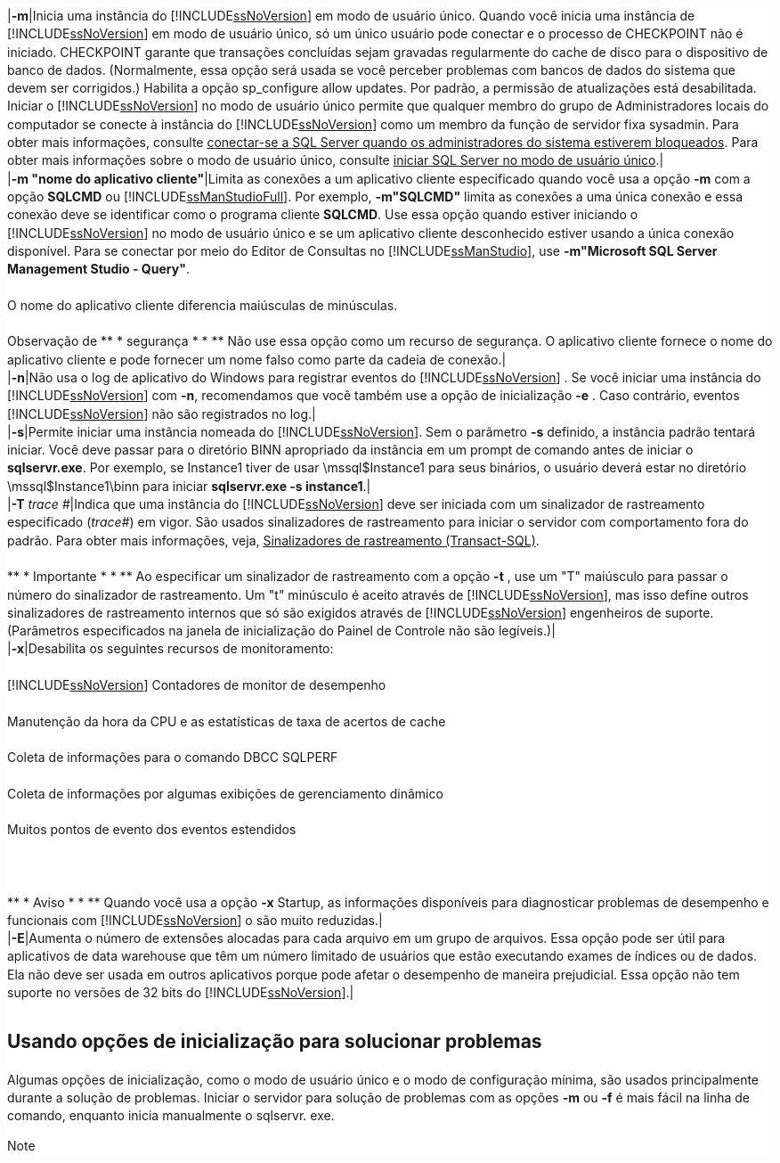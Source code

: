 |**-m**|Inicia uma instância do [!INCLUDE[ssNoVersion](../../includes/ssnoversion-md.md)] em modo de usuário único. Quando você inicia uma instância de [!INCLUDE[ssNoVersion](../../includes/ssnoversion-md.md)] em modo de usuário único, só um único usuário pode conectar e o processo de CHECKPOINT não é iniciado. CHECKPOINT garante que transações concluídas sejam gravadas regularmente do cache de disco para o dispositivo de banco de dados. (Normalmente, essa opção será usada se você perceber problemas com bancos de dados do sistema que devem ser corrigidos.) Habilita a opção sp_configure allow updates. Por padrão, a permissão de atualizações está desabilitada. Iniciar o [!INCLUDE[ssNoVersion](../../includes/ssnoversion-md.md)] no modo de usuário único permite que qualquer membro do grupo de Administradores locais do computador se conecte à instância do [!INCLUDE[ssNoVersion](../../includes/ssnoversion-md.md)] como um membro da função de servidor fixa sysadmin. Para obter mais informações, consulte [conectar-se a SQL Server quando os administradores do sistema estiverem bloqueados](connect-to-sql-server-when-system-administrators-are-locked-out.md). Para obter mais informações sobre o modo de usuário único, consulte [iniciar SQL Server no modo de usuário único](start-sql-server-in-single-user-mode.md).|  
|**-m "nome do aplicativo cliente"**|Limita as conexões a um aplicativo cliente especificado quando você usa a opção **-m** com a opção **SQLCMD** ou [!INCLUDE[ssManStudioFull](../../includes/ssmanstudiofull-md.md)]. Por exemplo, **-m"SQLCMD"** limita as conexões a uma única conexão e essa conexão deve se identificar como o programa cliente **SQLCMD**. Use essa opção quando estiver iniciando o [!INCLUDE[ssNoVersion](../../includes/ssnoversion-md.md)] no modo de usuário único e se um aplicativo cliente desconhecido estiver usando a única conexão disponível. Para se conectar por meio do Editor de Consultas no [!INCLUDE[ssManStudio](../../includes/ssmanstudio-md.md)], use **-m"Microsoft SQL Server Management Studio - Query"**.<br /><br /> O nome do aplicativo cliente diferencia maiúsculas de minúsculas.<br /><br /> Observação de ** \* segurança \* \* ** Não use essa opção como um recurso de segurança. O aplicativo cliente fornece o nome do aplicativo cliente e pode fornecer um nome falso como parte da cadeia de conexão.|  
|**-n**|Não usa o log de aplicativo do Windows para registrar eventos do [!INCLUDE[ssNoVersion](../../includes/ssnoversion-md.md)] . Se você iniciar uma instância do [!INCLUDE[ssNoVersion](../../includes/ssnoversion-md.md)] com **-n**, recomendamos que você também use a opção de inicialização **-e** . Caso contrário, eventos [!INCLUDE[ssNoVersion](../../includes/ssnoversion-md.md)] não são registrados no log.|  
|**-s**|Permite iniciar uma instância nomeada do [!INCLUDE[ssNoVersion](../../includes/ssnoversion-md.md)]. Sem o parâmetro **-s** definido, a instância padrão tentará iniciar. Você deve passar para o diretório BINN apropriado da instância em um prompt de comando antes de iniciar o **sqlservr.exe**. Por exemplo, se Instance1 tiver de usar \mssql$Instance1 para seus binários, o usuário deverá estar no diretório \mssql$Instance1\binn para iniciar **sqlservr.exe -s instance1**.|  
|**-T**  *trace #*|Indica que uma instância do [!INCLUDE[ssNoVersion](../../includes/ssnoversion-md.md)] deve ser iniciada com um sinalizador de rastreamento especificado (*trace#*) em vigor. São usados sinalizadores de rastreamento para iniciar o servidor com comportamento fora do padrão. Para obter mais informações, veja, [Sinalizadores de rastreamento &#40;Transact-SQL&#41;](/sql/t-sql/database-console-commands/dbcc-traceon-trace-flags-transact-sql).<br /><br /> ** \* Importante \* \* ** Ao especificar um sinalizador de rastreamento com a opção **-t** , use um "T" maiúsculo para passar o número do sinalizador de rastreamento. Um "t" minúsculo é aceito através de [!INCLUDE[ssNoVersion](../../includes/ssnoversion-md.md)], mas isso define outros sinalizadores de rastreamento internos que só são exigidos através de [!INCLUDE[ssNoVersion](../../includes/ssnoversion-md.md)] engenheiros de suporte. (Parâmetros especificados na janela de inicialização do Painel de Controle não são legíveis.)|  
|**-x**|Desabilita os seguintes recursos de monitoramento:<br /><br /> [!INCLUDE[ssNoVersion](../../includes/ssnoversion-md.md)] Contadores de monitor de desempenho<br /><br /> Manutenção da hora da CPU e as estatísticas de taxa de acertos de cache<br /><br /> Coleta de informações para o comando DBCC SQLPERF<br /><br /> Coleta de informações por algumas exibições de gerenciamento dinâmico<br /><br /> Muitos pontos de evento dos eventos estendidos<br /><br /> <br /><br /> ** \* Aviso \* \* ** Quando você usa a opção **-x** Startup, as informações disponíveis para diagnosticar problemas de desempenho e funcionais com [!INCLUDE[ssNoVersion](../../includes/ssnoversion-md.md)] o são muito reduzidas.|  
|**-E**|Aumenta o número de extensões alocadas para cada arquivo em um grupo de arquivos. Essa opção pode ser útil para aplicativos de data warehouse que têm um número limitado de usuários que estão executando exames de índices ou de dados. Ela não deve ser usada em outros aplicativos porque pode afetar o desempenho de maneira prejudicial. Essa opção não tem suporte no versões de 32 bits do [!INCLUDE[ssNoVersion](../../includes/ssnoversion-md.md)].|  
  
## <a name="using-startup-options-for-troubleshooting"></a>Usando opções de inicialização para solucionar problemas  
 Algumas opções de inicialização, como o modo de usuário único e o modo de configuração mínima, são usados principalmente durante a solução de problemas. Iniciar o servidor para solução de problemas com as opções **-m** ou **-f** é mais fácil na linha de comando, enquanto inicia manualmente o sqlservr. exe.  
  
> [!NOTE]  